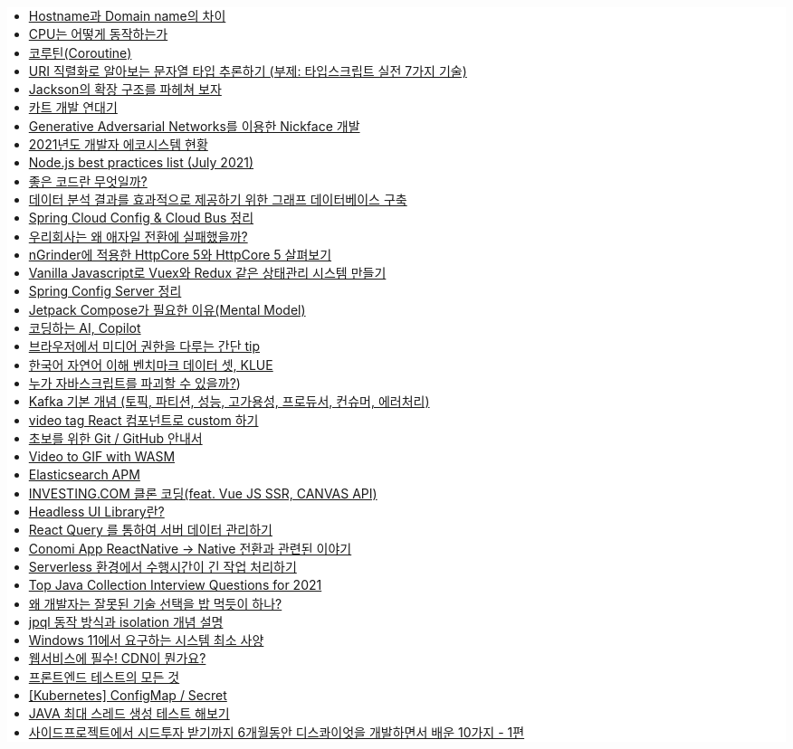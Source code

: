 - [Hostname과 Domain name의 차이](http://www.differencebetween.net/technology/difference-between-hostname-and-domain-name/)
- [CPU는 어떻게 동작하는가](https://www.youtube.com/watch?v=Fg00LN30Ezg&ab_channel=bRd3D)
- [코루틴(Coroutine)](https://sungjk.github.io/2021/08/01/what-is-coroutine.html)
- [URI 직렬화로 알아보는 문자열 타입 추론하기 (부제: 타입스크립트 실전 7가지 기술)](https://medium.com/benx-tech-blog/uri-%EC%A7%81%EB%A0%AC%ED%99%94%EB%A1%9C-%EC%95%8C%EC%95%84%EB%B3%B4%EB%8A%94-%EB%AC%B8%EC%9E%90%EC%97%B4-%ED%83%80%EC%9E%85-%EC%B6%94%EB%A1%A0%ED%95%98%EA%B8%B0-%EB%B6%80%EC%A0%9C-%ED%83%80%EC%9E%85%EC%8A%A4%ED%81%AC%EB%A6%BD%ED%8A%B8-%EC%8B%A4%EC%A0%84-7%EA%B0%80%EC%A7%80-%EA%B8%B0%EC%88%A0-3613e0dd1619)
- [Jackson의 확장 구조를 파헤쳐 보자](https://d2.naver.com/helloworld/0473330)
- [카트 개발 연대기](https://helloworld.kurly.com/blog/my-cart-development-history/)
- [Generative Adversarial Networks를 이용한 Nickface 개발](https://tech.kakao.com/2021/08/04/nickface/)
- [2021년도 개발자 에코시스템 현황](https://blog.jetbrains.com/ko/blog/2021/07/16/the-state-of-developer-ecosystem-2021/)
- [Node.js best practices list (July 2021)](https://dev.to/alexandrefreire/node-js-best-practices-list-july-2021-3p4k?fbclid=IwAR3S4DkXiAjZ5OYoNcipdra23qBPSLq3OgvnnlXNMrLQdjVYXfn9xgz_sQY)
- [좋은 코드란 무엇일까?](https://jbee.io/etc/what-is-good-code/)
- [데이터 분석 결과를 효과적으로 제공하기 위한 그래프 데이터베이스 구축](https://d2.naver.com/helloworld/8446520)
- [Spring Cloud Config & Cloud Bus 정리](https://cheese10yun.github.io/spring-config-client/)
- [우리회사는 왜 애자일 전환에 실패했을까?](https://yozm.wishket.com/magazine/detail/917/)
- [nGrinder에 적용한 HttpCore 5와 HttpCore 5 살펴보기](https://d2.naver.com/helloworld/0881672)
- [Vanilla Javascript로 Vuex와 Redux 같은 상태관리 시스템 만들기](https://junilhwang.github.io/TIL/Javascript/Design/Vanilla-JS-Store/)
- [Spring Config Server 정리](https://cheese10yun.github.io/spring-config-server/)
- [Jetpack Compose가 필요한 이유(Mental Model)](https://wooooooak.github.io/jetpack%20compose/2021/05/18/%EC%BB%B4%ED%8F%AC%EC%A6%88%EA%B0%80%ED%95%84%EC%9A%94%ED%95%9C%EC%9D%B4%EC%9C%A0/)
- [코딩하는 AI, Copilot](https://medium.com/ai-networkkr/ai-%EB%AA%A8%EB%8D%B8-%ED%83%90%ED%97%98%EA%B8%B0-14-%EC%BD%94%EB%94%A9%ED%95%98%EB%8A%94-%EC%9D%B8%EA%B3%B5%EC%A7%80%EB%8A%A5-copilot-803f12fc81aa)
- [브라우저에서 미디어 권한을 다루는 간단 tip](https://medium.com/watcha/%EB%B8%8C%EB%9D%BC%EC%9A%B0%EC%A0%80%EC%97%90%EC%84%9C-%EB%AF%B8%EB%94%94%EC%96%B4-%EA%B6%8C%ED%95%9C%EC%9D%84-%EB%8B%A4%EB%A3%A8%EB%8A%94-%EA%B0%84%EB%8B%A8-tip-ee9e42ce9cb1)
- [한국어 자연어 이해 벤치마크 데이터 셋, KLUE](https://medium.com/ai-networkkr/%EB%AA%A8%EB%91%90%EC%9D%98-ai-%ED%95%9C%EA%B5%AD%EC%96%B4-%EC%9E%90%EC%97%B0%EC%96%B4-%EC%9D%B4%ED%95%B4-%EB%B2%A4%EC%B9%98%EB%A7%88%ED%81%AC-%EB%8D%B0%EC%9D%B4%ED%84%B0-%EC%85%8B-klue-eaeab688f035)
- [누가 자바스크립트를 파괴할 수 있을까?](https://pawsong.medium.com/%EB%88%84%EA%B0%80-%EC%9E%90%EB%B0%94%EC%8A%A4%ED%81%AC%EB%A6%BD%ED%8A%B8%EB%A5%BC-%ED%8C%8C%EA%B4%B4%ED%95%A0-%EC%88%98-%EC%9E%88%EC%9D%84%EA%B9%8C-bf22cab6d155))
- [Kafka 기본 개념 (토픽, 파티션, 성능, 고가용성, 프로듀서, 컨슈머, 에러처리)](https://sjh836.tistory.com/186)
- [video tag React 컴포넌트로 custom 하기](https://ideveloper2.dev/blog/2020-06-27--video-tag-react-%EC%BB%B4%ED%8F%AC%EB%84%8C%ED%8A%B8%EB%A1%9C-custom-%ED%95%98%EA%B8%B0/)
- [초보를 위한 Git / GitHub 안내서](https://subicura.com/git)
- [Video to GIF with WASM](https://fireship.io/lessons/wasm-video-to-gif/)
- [Elasticsearch APM](https://cheese10yun.github.io/elk-apm-1/)
- [️INVESTING.COM 클론 코딩(feat. Vue JS SSR, CANVAS API)](https://zuminternet.github.io/zum-front-investing-clone/)
- [Headless UI Library란?](https://jbee.io/react/headless-concept/)
- [React Query 를 통하여 서버 데이터 관리하기](https://link.medium.com/Zq0IuPx67hb)
- [Conomi App ReactNative -> Native 전환과 관련된 이야기](https://medium.com/naver-place-dev/conomi-app-reactnative-native-%EC%A0%84%ED%99%98%EA%B3%BC-%EA%B4%80%EB%A0%A8%EB%90%9C-%EC%9D%B4%EC%95%BC%EA%B8%B0-3dec647f2eda)
- [Serverless 환경에서 수행시간이 긴 작업 처리하기](http://labs.brandi.co.kr/2021/05/31/kimms4.html)
- [Top Java Collection Interview Questions for 2021](https://dzone.com/articles/top-java-collection-interview-questions-for-2021)
- [왜 개발자는 잘못된 기술 선택을 밥 먹듯이 하나?](https://kingofbackend.tistory.com/129)
- [jpql 동작 방식과 isolation 개념 설명](https://cheese10yun.github.io/jpa-jpql/)
- [Windows 11에서 요구하는 시스템 최소 사양](https://www.lainyzine.com/ko/article/windows-11-minimum-hardware-requirements-overview/)
- [웹서비스에 필수! CDN이 뭔가요?](https://youtu.be/_kcoeK0ITkQ)
- [프론트엔드 테스트의 모든 것](https://medium.com/wantedjobs/%ED%94%84%EB%A1%A0%ED%8A%B8%EC%97%94%EB%93%9C-%ED%85%8C%EC%8A%A4%ED%8A%B8%EC%9D%98-%EB%AA%A8%EB%93%A0-%EA%B2%83-48912486f72d)
- [[Kubernetes] ConfigMap / Secret](https://ooeunz.tistory.com/128)
- [JAVA 최대 스레드 생성 테스트 해보기](https://youtu.be/arMtV397x0A)
- [사이드프로젝트에서 시드투자 받기까지 6개월동안 디스콰이엇을 개발하면서 배운 10가지 - 1편](https://www.disquiet.tech/post/disquiet-seed-round-retrospective-1)